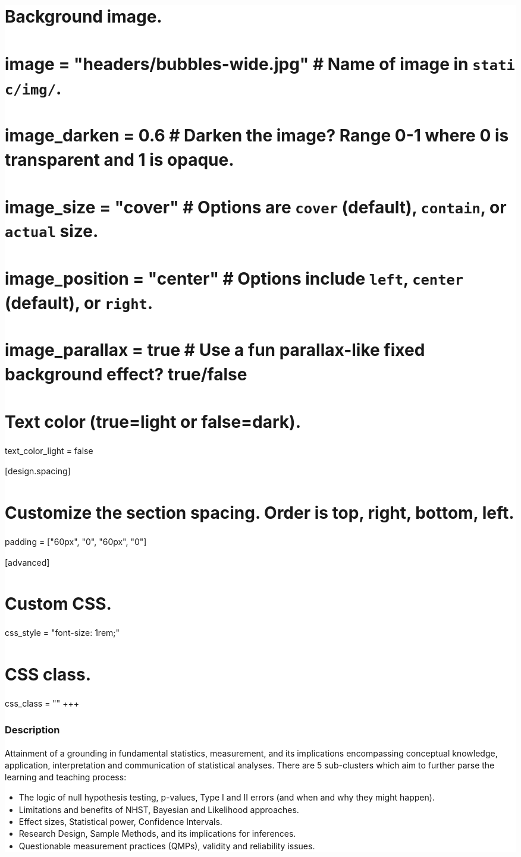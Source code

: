   # Background image.
  # image = "headers/bubbles-wide.jpg"  # Name of image in `static/img/`.
  # image_darken = 0.6  # Darken the image? Range 0-1 where 0 is transparent and 1 is opaque.
  # image_size = "cover"  #  Options are `cover` (default), `contain`, or `actual` size.
  # image_position = "center"  # Options include `left`, `center` (default), or `right`.
  # image_parallax = true  # Use a fun parallax-like fixed background effect? true/false

  # Text color (true=light or false=dark).
  text_color_light = false

[design.spacing]
  # Customize the section spacing. Order is top, right, bottom, left.
  padding = ["60px", "0", "60px", "0"]

[advanced]
 # Custom CSS. 
 css_style = "font-size: 1rem;"
 
 # CSS class.
 css_class = ""
+++

### Description

Attainment of a grounding in fundamental statistics, measurement, and its implications encompassing conceptual knowledge, application, interpretation and communication of statistical analyses. There are 5 sub-clusters which aim to further parse the learning and teaching process:

* The logic of null hypothesis testing, p-values, Type I and II errors (and when and why they might happen).
* Limitations and benefits of NHST, Bayesian and Likelihood approaches.
* Effect sizes, Statistical power, Confidence Intervals.
* Research Design, Sample Methods, and its implications for inferences.
* Questionable measurement practices (QMPs), validity and reliability issues.
